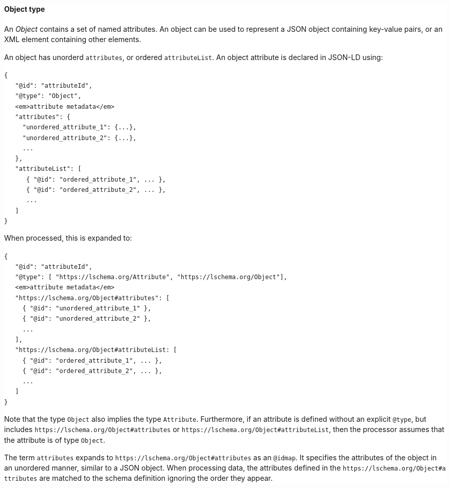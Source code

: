 
#### Object type

An *Object* contains a set of named attributes. An object can be used
to represent a JSON object containing key-value pairs, or an XML
element containing other elements.

An object has unorderd `attributes`, or ordered `attributeList`. An
object attribute is declared in JSON-LD using:

```
{
   "@id": "attributeId",
   "@type": "Object",
   <em>attribute metadata</em>
   "attributes": {
     "unordered_attribute_1": {...},
     "unordered_attribute_2": {...},
     ...
   },
   "attributeList": [
      { "@id": "ordered_attribute_1", ... },
      { "@id": "ordered_attribute_2", ... },
      ...
   ]
}
```

When processed, this is expanded to:

```
{
   "@id": "attributeId",
   "@type": [ "https://lschema.org/Attribute", "https://lschema.org/Object"],
   <em>attribute metadata</em>
   "https://lschema.org/Object#attributes": [
     { "@id": "unordered_attribute_1" },
     { "@id": "unordered_attribute_2" },
     ...
   ],
   "https://lschema.org/Object#attributeList: [
     { "@id": "ordered_attribute_1", ... },
     { "@id": "ordered_attribute_2", ... },
     ...
   ]
}
```

Note that the type `Object` also implies the type
`Attribute`. Furthermore, if an attribute is defined without an
explicit `@type`, but includes `https://lschema.org/Object#attributes`
or `https://lschema.org/Object#attributeList`, then the processor
assumes that the attribute is of type `Object`.

The term `attributes` expands to
`https://lschema.org/Object#attributes` as an `@idmap`. It specifies
the attributes of the object in an unordered manner, similar to a JSON
object. When processing data, the attributes defined in the
`https://lschema.org/Object#attributes` are matched to the schema
definition ignoring the order they appear.

